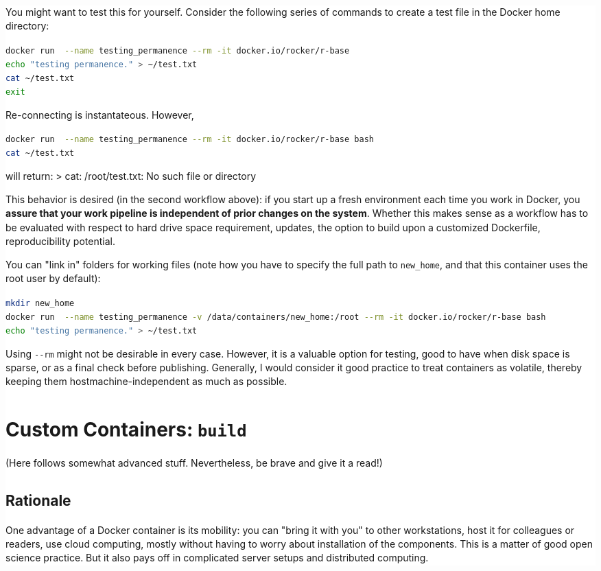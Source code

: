 You might want to test this for yourself.
Consider the following series of commands to create a test file in the Docker home directory:

``` sh
docker run  --name testing_permanence --rm -it docker.io/rocker/r-base
echo "testing permanence." > ~/test.txt
cat ~/test.txt
exit
```

Re-connecting is instantateous.
However,

``` sh
docker run  --name testing_permanence --rm -it docker.io/rocker/r-base bash
cat ~/test.txt
```

will return:
\> cat: /root/test.txt: No such file or directory

This behavior is desired (in the second workflow above): if you start up a fresh environment each time you work in Docker, you **assure that your work pipeline is independent of prior changes on the system**.
Whether this makes sense as a workflow has to be evaluated with respect to hard drive space requirement, updates, the option to build upon a customized Dockerfile, reproducibility potential.

You can "link in" folders for working files (note how you have to specify the full path to `new_home`, and that this container uses the root user by default):

``` sh
mkdir new_home
docker run  --name testing_permanence -v /data/containers/new_home:/root --rm -it docker.io/rocker/r-base bash
echo "testing permanence." > ~/test.txt
```

Using `--rm` might not be desirable in every case.
However, it is a valuable option for testing, good to have when disk space is sparse, or as a final check before publishing.
Generally, I would consider it good practice to treat containers as volatile, thereby keeping them hostmachine-independent as much as possible.

# Custom Containers: `build`

(Here follows somewhat advanced stuff. Nevertheless, be brave and give it a read!)

## Rationale

One advantage of a Docker container is its mobility: you can "bring it with you" to other workstations, host it for colleagues or readers, use cloud computing, mostly without having to worry about installation of the components.
This is a matter of good open science practice.
But it also pays off in complicated server setups and distributed computing.
